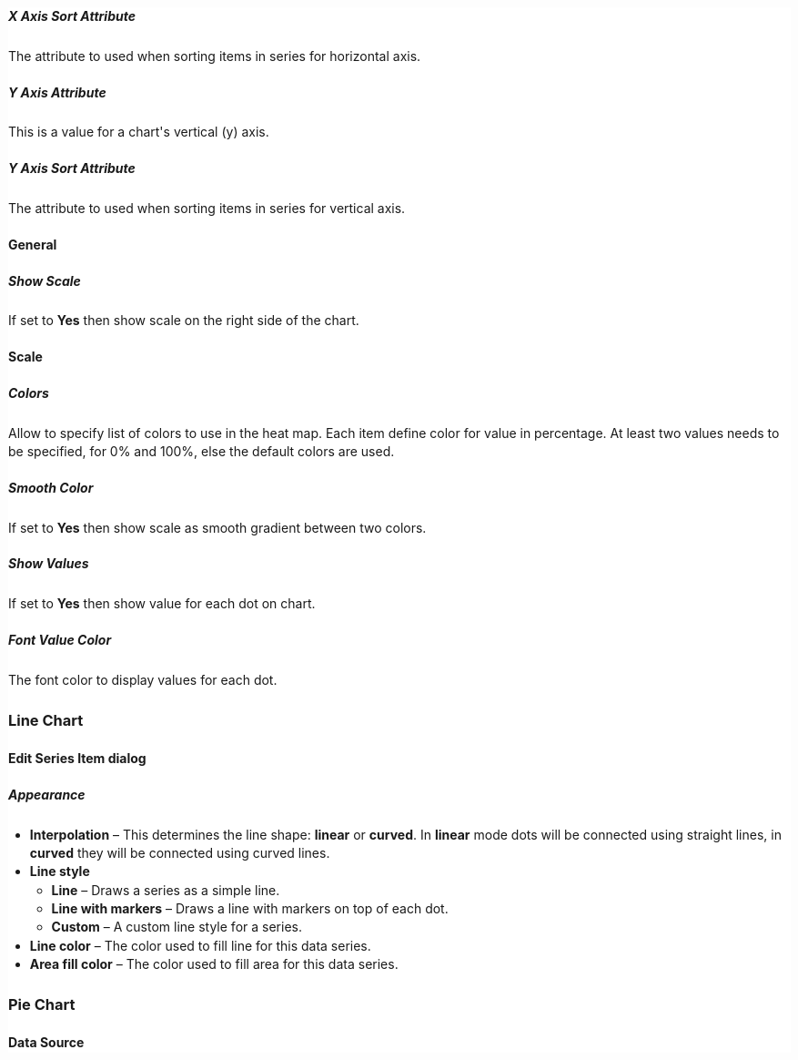 ##### X Axis Sort Attribute

The attribute to used when sorting items in series for horizontal axis.

##### Y Axis Attribute

This is a value for a chart's vertical (y) axis.

##### Y Axis Sort Attribute

The attribute to used when sorting items in series for vertical axis.

#### General

##### Show Scale

If set to **Yes** then show scale on the right side of the chart.

#### Scale

##### Colors

Allow to specify list of colors to use in the heat map. Each item define color for value in percentage. At least two values needs to be specified, for 0% and 100%, else the default colors are used.

##### Smooth Color

If set to **Yes** then show scale as smooth gradient between two colors.

##### Show Values

If set to **Yes** then show value for each dot on chart.

##### Font Value Color

The font color to display values for each dot.

### Line Chart

#### Edit Series Item dialog

##### Appearance

* **Interpolation** – This determines the line shape: **linear** or **curved**. In **linear** mode dots will be connected using straight lines, in **curved** they will be connected using curved lines.
* **Line style**
    * **Line** – Draws a series as a simple line.
    * **Line with markers** – Draws a line with markers on top of each dot.
    * **Custom** – A custom line style for a series.
* **Line color** – The color used to fill line for this data series.
* **Area fill color** – The color used to fill area for this data series.

### Pie Chart

#### Data Source
